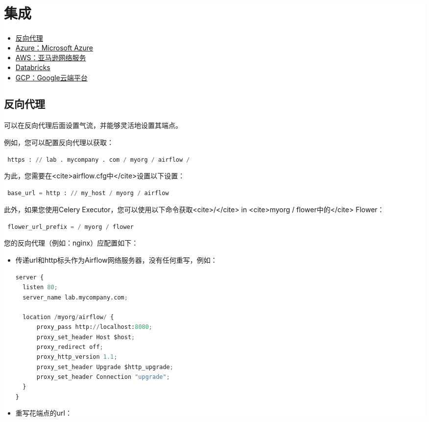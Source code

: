 # 集成

*   [反向代理](28)
*   [Azure：Microsoft Azure](28)
*   [AWS：亚马逊网络服务](28)
*   [Databricks](28)
*   [GCP：Google云端平台](28)

## 反向代理

可以在反向代理后面设置气流，并能够灵活地设置其端点。

例如，您可以配置反向代理以获取：

```py
 https : // lab . mycompany . com / myorg / airflow /

```

为此，您需要在&lt;cite&gt;airflow.cfg中&lt;/cite&gt;设置以下设置：

```py
 base_url = http : // my_host / myorg / airflow

```

此外，如果您使用Celery Executor，您可以使用以下命令获取&lt;cite&gt;/&lt;/cite&gt; in &lt;cite&gt;myorg / flower中的&lt;/cite&gt; Flower：

```py
 flower_url_prefix = / myorg / flower

```

您的反向代理（例如：nginx）应配置如下：

*   传递url和http标头作为Airflow网络服务器，没有任何重写，例如：

    ```py
    server {
      listen 80;
      server_name lab.mycompany.com;

      location /myorg/airflow/ {
          proxy_pass http://localhost:8080;
          proxy_set_header Host $host;
          proxy_redirect off;
          proxy_http_version 1.1;
          proxy_set_header Upgrade $http_upgrade;
          proxy_set_header Connection "upgrade";
      }
    }

    ```

*   重写花端点的url：
